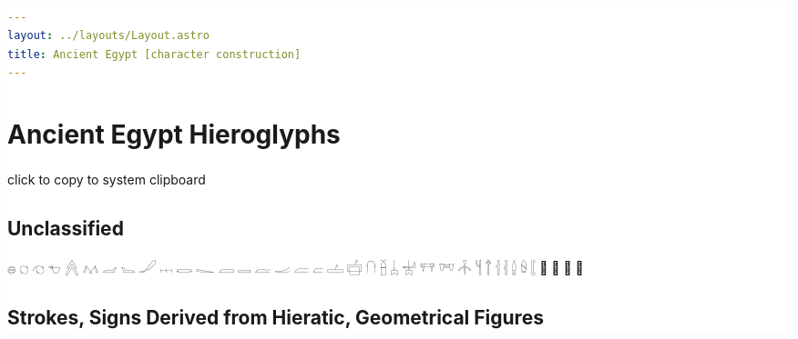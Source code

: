 ```yaml
---
layout: ../layouts/Layout.astro
title: Ancient Egypt [character construction]
---
```


# Ancient Egypt Hieroglyphs

<div class="prelude">
  click to copy to system clipboard
</div>


<h2 class="no-spacing" id="unclassified">Unclassified</h2>

<div class="fc"><span class="h" title="EGYPTIAN HIEROGLYPH AA001">𓐍</span> <span class="h" title="EGYPTIAN HIEROGLYPH AA002">𓐎</span> <span class="h" title="EGYPTIAN HIEROGLYPH AA003">𓐏</span> <span class="h" title="EGYPTIAN HIEROGLYPH AA004">𓐐</span> <span class="h" title="EGYPTIAN HIEROGLYPH AA005">𓐑</span> <span class="h" title="EGYPTIAN HIEROGLYPH AA006">𓐒</span> <span class="h" title="EGYPTIAN HIEROGLYPH AA007">𓐓</span> <span class="h" title="EGYPTIAN HIEROGLYPH AA007A">𓐔</span> <span class="h" title="EGYPTIAN HIEROGLYPH AA007B">𓐕</span> <span class="h" title="EGYPTIAN HIEROGLYPH AA008">𓐖</span> <span class="h" title="EGYPTIAN HIEROGLYPH AA009">𓐗</span> <span class="h" title="EGYPTIAN HIEROGLYPH AA010">𓐘</span> <span class="h" title="EGYPTIAN HIEROGLYPH AA011">𓐙</span> <span class="h" title="EGYPTIAN HIEROGLYPH AA012">𓐚</span> <span class="h" title="EGYPTIAN HIEROGLYPH AA013">𓐛</span> <span class="h" title="EGYPTIAN HIEROGLYPH AA014">𓐜</span> <span class="h" title="EGYPTIAN HIEROGLYPH AA015">𓐝</span> <span class="h" title="EGYPTIAN HIEROGLYPH AA016">𓐞</span> <span class="h" title="EGYPTIAN HIEROGLYPH AA017">𓐟</span> <span class="h" title="EGYPTIAN HIEROGLYPH AA018">𓐠</span> <span class="h" title="EGYPTIAN HIEROGLYPH AA019">𓐡</span> <span class="h" title="EGYPTIAN HIEROGLYPH AA020">𓐢</span> <span class="h" title="EGYPTIAN HIEROGLYPH AA021">𓐣</span> <span class="h" title="EGYPTIAN HIEROGLYPH AA022">𓐤</span> <span class="h" title="EGYPTIAN HIEROGLYPH AA023">𓐥</span> <span class="h" title="EGYPTIAN HIEROGLYPH AA024">𓐦</span> <span class="h" title="EGYPTIAN HIEROGLYPH AA025">𓐧</span> <span class="h" title="EGYPTIAN HIEROGLYPH AA026">𓐨</span> <span class="h" title="EGYPTIAN HIEROGLYPH AA027">𓐩</span> <span class="h" title="EGYPTIAN HIEROGLYPH AA028">𓐪</span> <span class="h" title="EGYPTIAN HIEROGLYPH AA029">𓐫</span> <span class="h" title="EGYPTIAN HIEROGLYPH AA030">𓐬</span> <span class="h" title="EGYPTIAN HIEROGLYPH AA031">𓐭</span> <span class="h" title="EGYPTIAN HIEROGLYPH AA032">𓐮</span> <span class="h" title="EGYPTIAN HIEROGLYPH-143F7">𔏷</span> <span class="h" title="EGYPTIAN HIEROGLYPH-143F8">𔏸</span> <span class="h" title="EGYPTIAN HIEROGLYPH-143F9">𔏹</span> <span class="h" title="EGYPTIAN HIEROGLYPH-143FA">𔏺</span></div>
<h2 class="no-spacing" id="strokes-signs-derived-from-hieratic-geometrical-figures">Strokes, Signs Derived from Hieratic, Geometrical Figures</h2>
